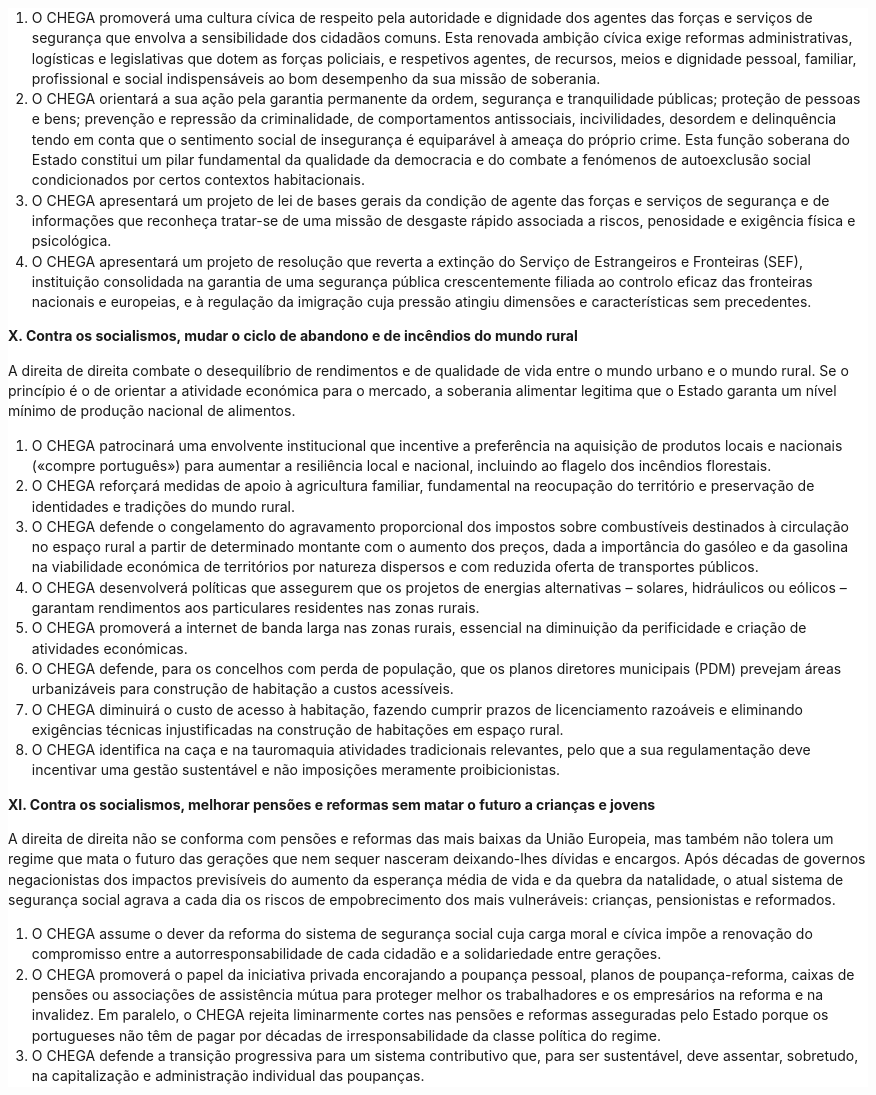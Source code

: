 1. O CHEGA promoverá uma cultura cívica de respeito pela autoridade e dignidade dos agentes das forças e serviços de segurança que envolva a sensibilidade dos cidadãos comuns. Esta renovada ambição cívica exige reformas administrativas, logísticas e legislativas que dotem as forças policiais, e respetivos agentes, de recursos, meios e dignidade pessoal, familiar, profissional e social indispensáveis ao bom desempenho da sua missão de soberania.
2. O CHEGA orientará a sua ação pela garantia permanente da ordem, segurança e tranquilidade públicas; proteção de pessoas e bens; prevenção e repressão da criminalidade, de comportamentos antissociais, incivilidades, desordem e delinquência tendo em conta que o sentimento social de insegurança é equiparável à ameaça do próprio crime. Esta função soberana do Estado constitui um pilar fundamental da qualidade da democracia e do combate a fenómenos de autoexclusão social condicionados por certos contextos habitacionais.
3. O CHEGA apresentará um projeto de lei de bases gerais da condição de agente das forças e serviços de segurança e de informações que reconheça tratar-se de uma missão de desgaste rápido associada a riscos, penosidade e exigência física e psicológica.
4. O CHEGA apresentará um projeto de resolução que reverta a extinção do Serviço de Estrangeiros e Fronteiras (SEF), instituição consolidada na garantia de uma segurança pública crescentemente filiada ao controlo eficaz das fronteiras nacionais e europeias, e à regulação da imigração cuja pressão atingiu dimensões e características sem precedentes.

**X. Contra os socialismos, mudar o ciclo de abandono e de incêndios do mundo rural**

A direita de direita combate o desequilíbrio de rendimentos e de qualidade de vida entre o mundo urbano e o mundo rural. Se o princípio é o de orientar a atividade económica para o mercado, a soberania alimentar legitima que o Estado garanta um nível mínimo de produção nacional de alimentos.

1. O CHEGA patrocinará uma envolvente institucional que incentive a preferência na aquisição de produtos locais e nacionais («compre português») para aumentar a resiliência local e nacional, incluindo ao flagelo dos incêndios florestais.
2. O CHEGA reforçará medidas de apoio à agricultura familiar, fundamental na reocupação do território e preservação de identidades e tradições do mundo rural.
3. O CHEGA defende o congelamento do agravamento proporcional dos impostos sobre combustíveis destinados à circulação no espaço rural a partir de determinado montante com o aumento dos preços, dada a importância do gasóleo e da gasolina na viabilidade económica de territórios por natureza dispersos e com reduzida oferta de transportes públicos.
4. O CHEGA desenvolverá políticas que assegurem que os projetos de energias alternativas – solares, hidráulicos ou eólicos – garantam rendimentos aos particulares residentes nas zonas rurais.
5. O CHEGA promoverá a internet de banda larga nas zonas rurais, essencial na diminuição da perificidade e criação de atividades económicas.
6. O CHEGA defende, para os concelhos com perda de população, que os planos diretores municipais (PDM) prevejam áreas urbanizáveis para construção de habitação a custos acessíveis.
7. O CHEGA diminuirá o custo de acesso à habitação, fazendo cumprir prazos de licenciamento razoáveis e eliminando exigências técnicas injustificadas na construção de habitações em espaço rural.
8. O CHEGA identifica na caça e na tauromaquia atividades tradicionais relevantes, pelo que a sua regulamentação deve incentivar uma gestão sustentável e não imposições meramente proibicionistas.

**XI. Contra os socialismos, melhorar pensões e reformas sem matar o futuro a crianças e jovens**

A direita de direita não se conforma com pensões e reformas das mais baixas da União Europeia, mas também não tolera um regime que mata o futuro das gerações que nem sequer nasceram deixando-lhes dívidas e encargos. Após décadas de governos negacionistas dos impactos previsíveis do aumento da esperança média de vida e da quebra da natalidade, o atual sistema de segurança social agrava a cada dia os riscos de empobrecimento dos mais vulneráveis: crianças, pensionistas e reformados.

1. O CHEGA assume o dever da reforma do sistema de segurança social cuja carga moral e cívica impõe a renovação do compromisso entre a autorresponsabilidade de cada cidadão e a solidariedade entre gerações.
2. O CHEGA promoverá o papel da iniciativa privada encorajando a poupança pessoal, planos de poupança-reforma, caixas de pensões ou associações de assistência mútua para proteger melhor os trabalhadores e os empresários na reforma e na invalidez. Em paralelo, o CHEGA rejeita liminarmente cortes nas pensões e reformas asseguradas pelo Estado porque os portugueses não têm de pagar por décadas de irresponsabilidade da classe política do regime.
3. O CHEGA defende a transição progressiva para um sistema contributivo que, para ser sustentável, deve assentar, sobretudo, na capitalização e administração individual das poupanças.